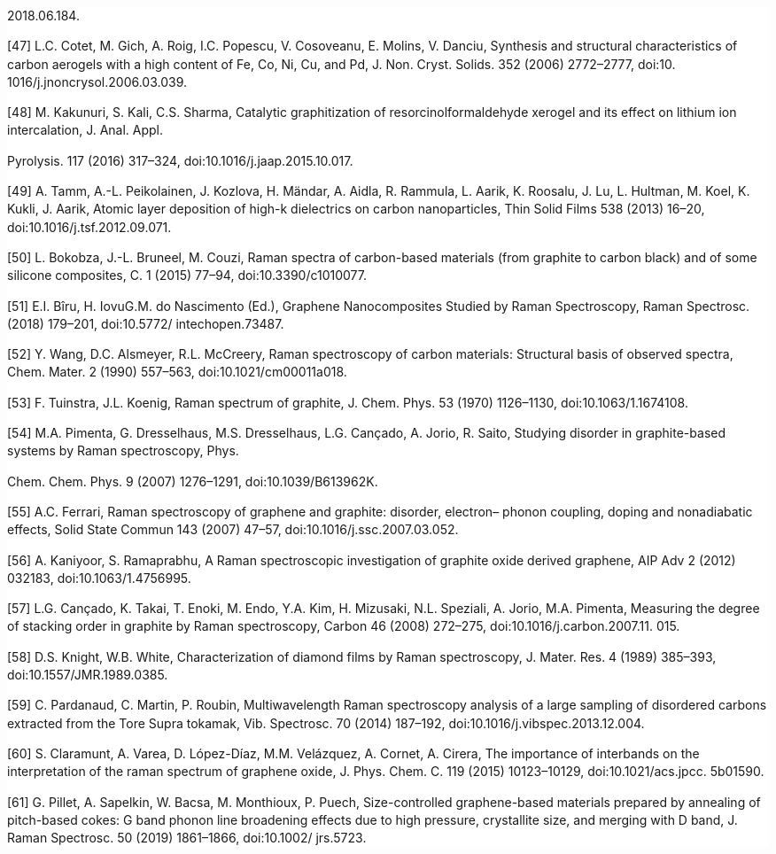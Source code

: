 2018.06.184.

[47] L.C. Cotet, M. Gich, A. Roig, I.C. Popescu, V. Cosoveanu, E. Molins, V. Danciu, Synthesis and structural characteristics of carbon aerogels with a high content of Fe, Co, Ni, Cu, and Pd, J. Non. Cryst. Solids. 352 (2006) 2772–2777, doi:10. 1016/j.jnoncrysol.2006.03.039.

[48] M. Kakunuri, S. Kali, C.S. Sharma, Catalytic graphitization of resorcinolformaldehyde xerogel and its effect on lithium ion intercalation, J. Anal. Appl.

Pyrolysis. 117 (2016) 317–324, doi:10.1016/j.jaap.2015.10.017.

[49] A. Tamm, A.-L. Peikolainen, J. Kozlova, H. Mändar, A. Aidla, R. Rammula, L. Aarik, K. Roosalu, J. Lu, L. Hultman, M. Koel, K. Kukli, J. Aarik, Atomic layer deposition of high-k dielectrics on carbon nanoparticles, Thin Solid Films 538 (2013) 16–20, doi:10.1016/j.tsf.2012.09.071.

[50] L. Bokobza, J.-L. Bruneel, M. Couzi, Raman spectra of carbon-based materials
(from graphite to carbon black) and of some silicone composites, C. 1 (2015) 77–94, doi:10.3390/c1010077.

[51] E.I. Bîru, H. IovuG.M. do Nascimento (Ed.), Graphene Nanocomposites Studied by Raman Spectroscopy, Raman Spectrosc. (2018) 179–201, doi:10.5772/
intechopen.73487.

[52] Y. Wang, D.C. Alsmeyer, R.L. McCreery, Raman spectroscopy of carbon materials: Structural basis of observed spectra, Chem. Mater. 2 (1990) 557–563, doi:10.1021/cm00011a018.

[53] F. Tuinstra, J.L. Koenig, Raman spectrum of graphite, J. Chem. Phys. 53 (1970)
1126–1130, doi:10.1063/1.1674108.

[54] M.A. Pimenta, G. Dresselhaus, M.S. Dresselhaus, L.G. Cançado, A. Jorio, R. Saito, Studying disorder in graphite-based systems by Raman spectroscopy, Phys.

Chem. Chem. Phys. 9 (2007) 1276–1291, doi:10.1039/B613962K.

[55] A.C. Ferrari, Raman spectroscopy of graphene and graphite: disorder, electron–
phonon coupling, doping and nonadiabatic effects, Solid State Commun 143
(2007) 47–57, doi:10.1016/j.ssc.2007.03.052.

[56] A. Kaniyoor, S. Ramaprabhu, A Raman spectroscopic investigation of graphite oxide derived graphene, AIP Adv 2 (2012) 032183, doi:10.1063/1.4756995.

[57] L.G. Cançado, K. Takai, T. Enoki, M. Endo, Y.A. Kim, H. Mizusaki, N.L. Speziali, A. Jorio, M.A. Pimenta, Measuring the degree of stacking order in graphite by Raman spectroscopy, Carbon 46 (2008) 272–275, doi:10.1016/j.carbon.2007.11. 015.

[58] D.S. Knight, W.B. White, Characterization of diamond films by Raman spectroscopy, J. Mater. Res. 4 (1989) 385–393, doi:10.1557/JMR.1989.0385.

[59] C. Pardanaud, C. Martin, P. Roubin, Multiwavelength Raman spectroscopy analysis of a large sampling of disordered carbons extracted from the Tore Supra tokamak, Vib. Spectrosc. 70 (2014) 187–192, doi:10.1016/j.vibspec.2013.12.004.

[60] S. Claramunt, A. Varea, D. López-Díaz, M.M. Velázquez, A. Cornet, A. Cirera, The importance of interbands on the interpretation of the raman spectrum of graphene oxide, J. Phys. Chem. C. 119 (2015) 10123–10129, doi:10.1021/acs.jpcc. 5b01590.

[61] G. Pillet, A. Sapelkin, W. Bacsa, M. Monthioux, P. Puech, Size-controlled graphene-based materials prepared by annealing of pitch-based cokes: G band phonon line broadening effects due to high pressure, crystallite size, and merging with D band, J. Raman Spectrosc. 50 (2019) 1861–1866, doi:10.1002/
jrs.5723.
